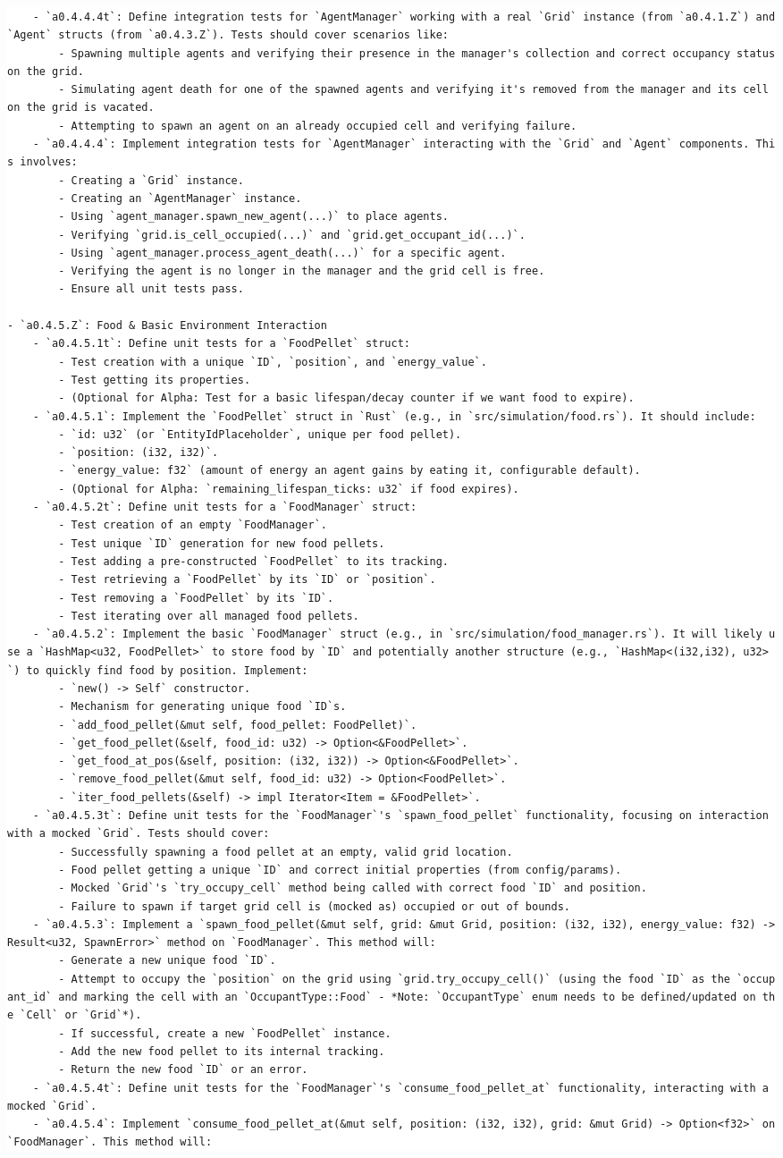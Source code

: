         - `a0.4.4.4t`: Define integration tests for `AgentManager` working with a real `Grid` instance (from `a0.4.1.Z`) and `Agent` structs (from `a0.4.3.Z`). Tests should cover scenarios like:
            - Spawning multiple agents and verifying their presence in the manager's collection and correct occupancy status on the grid.
            - Simulating agent death for one of the spawned agents and verifying it's removed from the manager and its cell on the grid is vacated.
            - Attempting to spawn an agent on an already occupied cell and verifying failure.
        - `a0.4.4.4`: Implement integration tests for `AgentManager` interacting with the `Grid` and `Agent` components. This involves:
            - Creating a `Grid` instance.
            - Creating an `AgentManager` instance.
            - Using `agent_manager.spawn_new_agent(...)` to place agents.
            - Verifying `grid.is_cell_occupied(...)` and `grid.get_occupant_id(...)`.
            - Using `agent_manager.process_agent_death(...)` for a specific agent.
            - Verifying the agent is no longer in the manager and the grid cell is free.
            - Ensure all unit tests pass.

    - `a0.4.5.Z`: Food & Basic Environment Interaction
        - `a0.4.5.1t`: Define unit tests for a `FoodPellet` struct:
            - Test creation with a unique `ID`, `position`, and `energy_value`.
            - Test getting its properties.
            - (Optional for Alpha: Test for a basic lifespan/decay counter if we want food to expire).
        - `a0.4.5.1`: Implement the `FoodPellet` struct in `Rust` (e.g., in `src/simulation/food.rs`). It should include:
            - `id: u32` (or `EntityIdPlaceholder`, unique per food pellet).
            - `position: (i32, i32)`.
            - `energy_value: f32` (amount of energy an agent gains by eating it, configurable default).
            - (Optional for Alpha: `remaining_lifespan_ticks: u32` if food expires).
        - `a0.4.5.2t`: Define unit tests for a `FoodManager` struct:
            - Test creation of an empty `FoodManager`.
            - Test unique `ID` generation for new food pellets.
            - Test adding a pre-constructed `FoodPellet` to its tracking.
            - Test retrieving a `FoodPellet` by its `ID` or `position`.
            - Test removing a `FoodPellet` by its `ID`.
            - Test iterating over all managed food pellets.
        - `a0.4.5.2`: Implement the basic `FoodManager` struct (e.g., in `src/simulation/food_manager.rs`). It will likely use a `HashMap<u32, FoodPellet>` to store food by `ID` and potentially another structure (e.g., `HashMap<(i32,i32), u32>`) to quickly find food by position. Implement:
            - `new() -> Self` constructor.
            - Mechanism for generating unique food `ID`s.
            - `add_food_pellet(&mut self, food_pellet: FoodPellet)`.
            - `get_food_pellet(&self, food_id: u32) -> Option<&FoodPellet>`.
            - `get_food_at_pos(&self, position: (i32, i32)) -> Option<&FoodPellet>`.
            - `remove_food_pellet(&mut self, food_id: u32) -> Option<FoodPellet>`.
            - `iter_food_pellets(&self) -> impl Iterator<Item = &FoodPellet>`.
        - `a0.4.5.3t`: Define unit tests for the `FoodManager`'s `spawn_food_pellet` functionality, focusing on interaction with a mocked `Grid`. Tests should cover:
            - Successfully spawning a food pellet at an empty, valid grid location.
            - Food pellet getting a unique `ID` and correct initial properties (from config/params).
            - Mocked `Grid`'s `try_occupy_cell` method being called with correct food `ID` and position.
            - Failure to spawn if target grid cell is (mocked as) occupied or out of bounds.
        - `a0.4.5.3`: Implement a `spawn_food_pellet(&mut self, grid: &mut Grid, position: (i32, i32), energy_value: f32) -> Result<u32, SpawnError>` method on `FoodManager`. This method will:
            - Generate a new unique food `ID`.
            - Attempt to occupy the `position` on the grid using `grid.try_occupy_cell()` (using the food `ID` as the `occupant_id` and marking the cell with an `OccupantType::Food` - *Note: `OccupantType` enum needs to be defined/updated on the `Cell` or `Grid`*).
            - If successful, create a new `FoodPellet` instance.
            - Add the new food pellet to its internal tracking.
            - Return the new food `ID` or an error.
        - `a0.4.5.4t`: Define unit tests for the `FoodManager`'s `consume_food_pellet_at` functionality, interacting with a mocked `Grid`.
        - `a0.4.5.4`: Implement `consume_food_pellet_at(&mut self, position: (i32, i32), grid: &mut Grid) -> Option<f32>` on `FoodManager`. This method will: